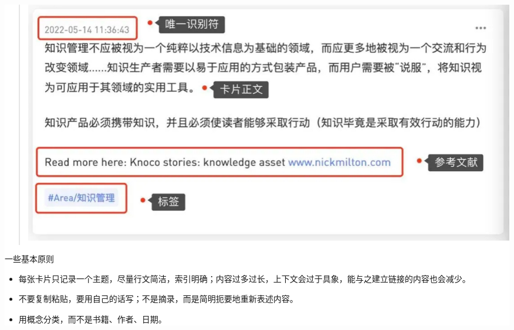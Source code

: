 > ![pic](https://github.com/ffmpegzhou/Reading_Notes/blob/main/pics/%E5%8D%A2%E6%9B%BC%E7%AC%94%E8%AE%B0%E7%BB%93%E6%9E%84.jpg)

一些基本原则

- 每张卡片只记录一个主题，尽量行文简洁，索引明确；内容过多过长，上下文会过于具象，能与之建立链接的内容也会减少。

- 不要复制粘贴，要用自己的话写；不是摘录，而是简明扼要地重新表述内容。

- 用概念分类，而不是书籍、作者、日期。
  